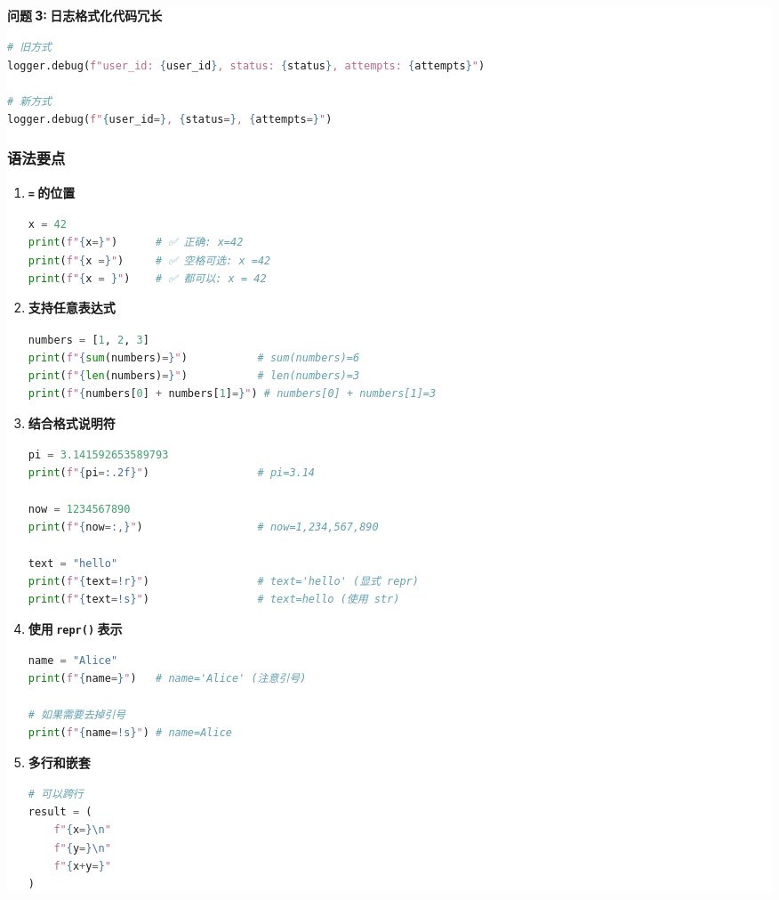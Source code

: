 **问题 3: 日志格式化代码冗长**
```python
# 旧方式
logger.debug(f"user_id: {user_id}, status: {status}, attempts: {attempts}")

# 新方式
logger.debug(f"{user_id=}, {status=}, {attempts=}")
```

### 语法要点

1. **`=` 的位置**
   ```python
   x = 42
   print(f"{x=}")      # ✅ 正确: x=42
   print(f"{x =}")     # ✅ 空格可选: x =42
   print(f"{x = }")    # ✅ 都可以: x = 42
   ```

2. **支持任意表达式**
   ```python
   numbers = [1, 2, 3]
   print(f"{sum(numbers)=}")           # sum(numbers)=6
   print(f"{len(numbers)=}")           # len(numbers)=3
   print(f"{numbers[0] + numbers[1]=}") # numbers[0] + numbers[1]=3
   ```

3. **结合格式说明符**
   ```python
   pi = 3.141592653589793
   print(f"{pi=:.2f}")                 # pi=3.14
   
   now = 1234567890
   print(f"{now=:,}")                  # now=1,234,567,890
   
   text = "hello"
   print(f"{text=!r}")                 # text='hello' (显式 repr)
   print(f"{text=!s}")                 # text=hello (使用 str)
   ```

4. **使用 `repr()` 表示**
   ```python
   name = "Alice"
   print(f"{name=}")   # name='Alice' (注意引号)
   
   # 如果需要去掉引号
   print(f"{name=!s}") # name=Alice
   ```

5. **多行和嵌套**
   ```python
   # 可以跨行
   result = (
       f"{x=}\n"
       f"{y=}\n"
       f"{x+y=}"
   )
   ```

